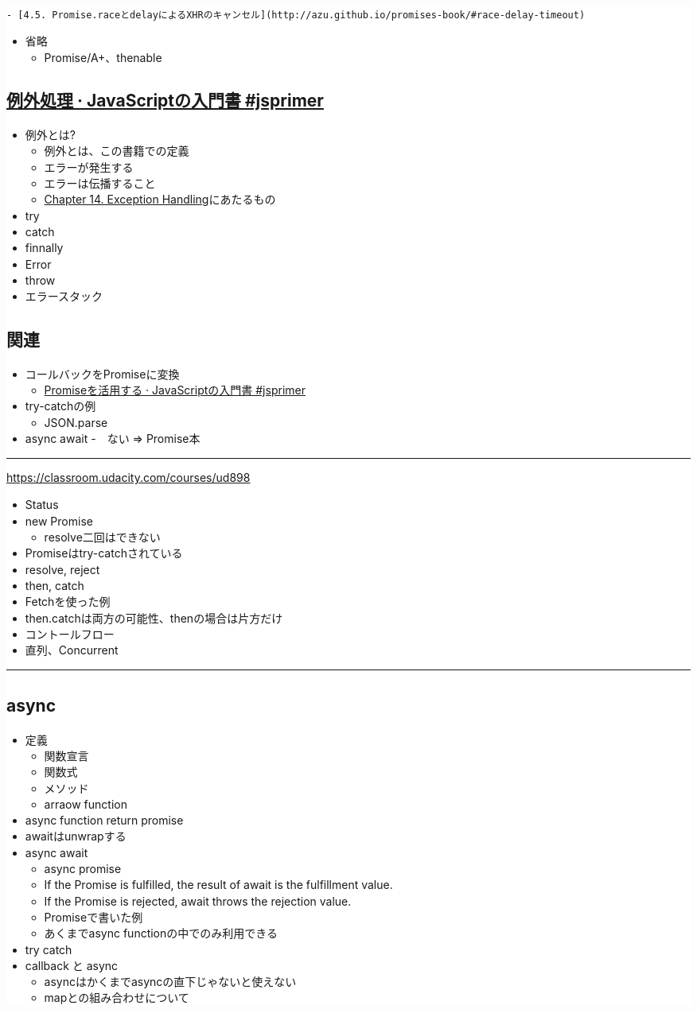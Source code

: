     - [4.5. Promise.raceとdelayによるXHRのキャンセル](http://azu.github.io/promises-book/#race-delay-timeout)
- 省略
    - Promise/A+、thenable

## [例外処理 · JavaScriptの入門書 #jsprimer](https://jsprimer.net/basic/error-try-catch/)

- 例外とは?
    - 例外とは、この書籍での定義
    - エラーが発生する
    - エラーは伝播すること
    - [Chapter 14. Exception Handling](http://speakingjs.com/es5/ch14.html)にあたるもの
- try
- catch
- finnally
- Error
- throw
- エラースタック

## 関連

- コールバックをPromiseに変換
    - [Promiseを活用する · JavaScriptの入門書 #jsprimer](https://jsprimer.net/use-case/ajaxapp/promise/)
- try-catchの例
    - JSON.parse
- async await
    -　ない => Promise本


----

https://classroom.udacity.com/courses/ud898

- Status
- new Promise
    - resolve二回はできない
- Promiseはtry-catchされている
- resolve, reject
- then, catch
- Fetchを使った例
- then.catchは両方の可能性、thenの場合は片方だけ
- コントールフロー
- 直列、Concurrent

---

## async

- 定義
    - 関数宣言
    - 関数式
    - メソッド
    - arraow function
- async function return promise
- awaitはunwrapする
- async await
    - async promise
    - If the Promise is fulfilled, the result of await is the fulfillment value.
    - If the Promise is rejected, await throws the rejection value.
    - Promiseで書いた例
    - あくまでasync functionの中でのみ利用できる
- try catch
- callback と async
    - asyncはかくまでasyncの直下じゃないと使えない
    - mapとの組み合わせについて